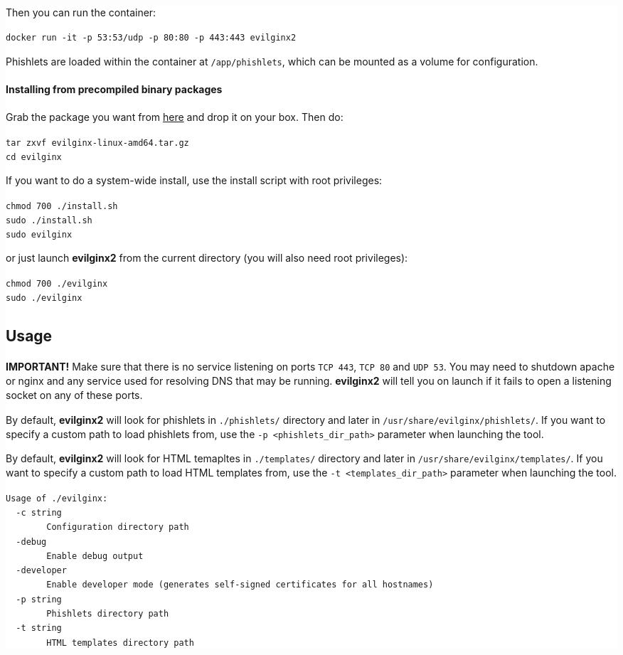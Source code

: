 Then you can run the container:
```
docker run -it -p 53:53/udp -p 80:80 -p 443:443 evilginx2
```

Phishlets are loaded within the container at `/app/phishlets`, which can be mounted as a volume for configuration.

#### Installing from precompiled binary packages

Grab the package you want from [here](https://github.com/kgretzky/evilginx2/releases) and drop it on your box. Then do:
```
tar zxvf evilginx-linux-amd64.tar.gz
cd evilginx
```

If you want to do a system-wide install, use the install script with root privileges:
```
chmod 700 ./install.sh
sudo ./install.sh
sudo evilginx
```
or just launch **evilginx2** from the current directory (you will also need root privileges):
```
chmod 700 ./evilginx
sudo ./evilginx
```

## Usage

**IMPORTANT!** Make sure that there is no service listening on ports `TCP 443`, `TCP 80` and `UDP 53`. You may need to shutdown apache or nginx and any service used for resolving DNS that may be running. **evilginx2** will tell you on launch if it fails to open a listening socket on any of these ports.

By default, **evilginx2** will look for phishlets in `./phishlets/` directory and later in `/usr/share/evilginx/phishlets/`. If you want to specify a custom path to load phishlets from, use the `-p <phishlets_dir_path>` parameter when launching the tool.

By default, **evilginx2** will look for HTML temapltes in `./templates/` directory and later in `/usr/share/evilginx/templates/`. If you want to specify a custom path to load HTML templates from, use the `-t <templates_dir_path>` parameter when launching the tool.

```
Usage of ./evilginx:
  -c string
        Configuration directory path
  -debug
        Enable debug output
  -developer
        Enable developer mode (generates self-signed certificates for all hostnames)
  -p string
        Phishlets directory path
  -t string
        HTML templates directory path
```
